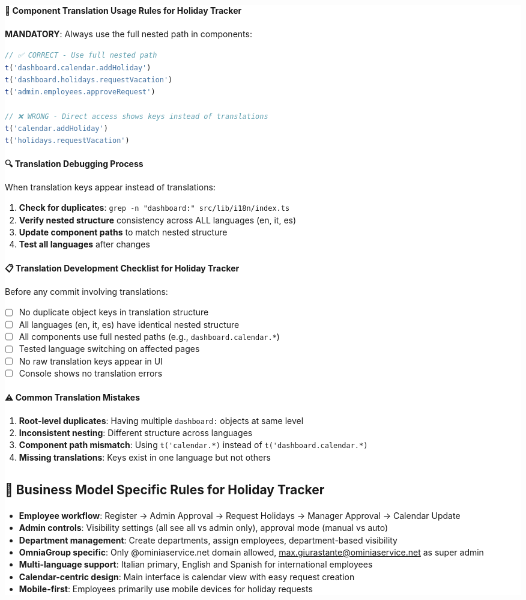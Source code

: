 #### **🎯 Component Translation Usage Rules for Holiday Tracker**

**MANDATORY**: Always use the full nested path in components:

```typescript
// ✅ CORRECT - Use full nested path
t('dashboard.calendar.addHoliday')
t('dashboard.holidays.requestVacation')
t('admin.employees.approveRequest')

// ❌ WRONG - Direct access shows keys instead of translations
t('calendar.addHoliday')
t('holidays.requestVacation')
```

#### **🔍 Translation Debugging Process**

When translation keys appear instead of translations:

1. **Check for duplicates**: `grep -n "dashboard:" src/lib/i18n/index.ts`
2. **Verify nested structure** consistency across ALL languages (en, it, es)
3. **Update component paths** to match nested structure
4. **Test all languages** after changes

#### **📋 Translation Development Checklist for Holiday Tracker**

Before any commit involving translations:
- [ ] No duplicate object keys in translation structure
- [ ] All languages (en, it, es) have identical nested structure
- [ ] All components use full nested paths (e.g., `dashboard.calendar.*`)
- [ ] Tested language switching on affected pages
- [ ] No raw translation keys appear in UI
- [ ] Console shows no translation errors

#### **⚠️ Common Translation Mistakes**
1. **Root-level duplicates**: Having multiple `dashboard:` objects at same level
2. **Inconsistent nesting**: Different structure across languages
3. **Component path mismatch**: Using `t('calendar.*)` instead of `t('dashboard.calendar.*)`
4. **Missing translations**: Keys exist in one language but not others

## 🎯 Business Model Specific Rules for Holiday Tracker
- **Employee workflow**: Register → Admin Approval → Request Holidays → Manager Approval → Calendar Update
- **Admin controls**: Visibility settings (all see all vs admin only), approval mode (manual vs auto)
- **Department management**: Create departments, assign employees, department-based visibility
- **OmniaGroup specific**: Only @ominiaservice.net domain allowed, max.giurastante@ominiaservice.net as super admin
- **Multi-language support**: Italian primary, English and Spanish for international employees
- **Calendar-centric design**: Main interface is calendar view with easy request creation
- **Mobile-first**: Employees primarily use mobile devices for holiday requests
